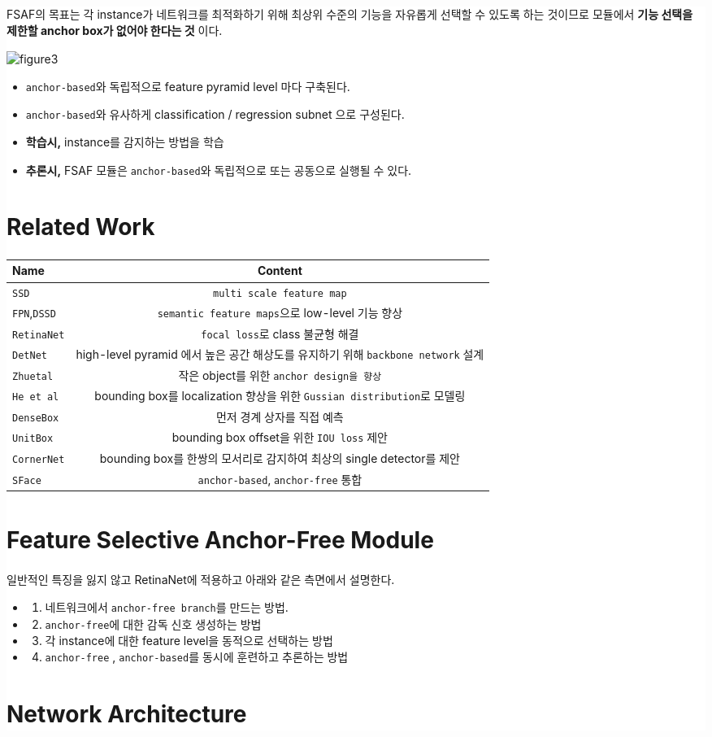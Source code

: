 FSAF의 목표는 각 instance가 네트워크를 최적화하기 위해 최상위 수준의 기능을 자유롭게 선택할 수 있도록 하는 것이므로 모듈에서 **기능 선택을 제한할 anchor box가 없어야 한다는 것** 이다.



![figure3](https://github.com/jjeamin/jjeamin.github.io/raw/master/_posts/post_img/fsaf/figure3.PNG)



- `anchor-based`와 독립적으로 feature pyramid level 마다 구축된다.

- `anchor-based`와 유사하게 classification / regression subnet 으로 구성된다.

- **학습시,** instance를 감지하는 방법을 학습

- **추론시,** FSAF 모듈은 `anchor-based`와 독립적으로 또는 공동으로 실행될 수 있다.


# Related Work

| Name | Content |
| :------------ | :-----------: |
| `SSD` | `multi scale feature map` |
| `FPN`,`DSSD` | `semantic feature maps`으로 low-level 기능 향상 |
| `RetinaNet` | `focal loss`로 class 불균형 해결 |
| `DetNet` | high-level pyramid 에서 높은 공간 해상도를 유지하기 위해 `backbone network` 설계 |
| `Zhuetal` | 작은 object를 위한 `anchor design을 향상` |
| `He et al` | bounding box를 localization 향상을 위한 `Gussian distribution`로 모델링 |
| `DenseBox` |  먼저 경계 상자를 직접 예측 |
| `UnitBox` | bounding box offset을 위한 `IOU loss` 제안 |
| `CornerNet` |  bounding box를 한쌍의 모서리로 감지하여 최상의 single detector를 제안 |
| `SFace` |`anchor-based`, `anchor-free` 통합|


# Feature Selective Anchor-Free Module

일반적인 특징을 잃지 않고 RetinaNet에 적용하고 아래와 같은 측면에서 설명한다.

- 1. 네트워크에서 `anchor-free branch`를 만드는 방법.

- 2. `anchor-free`에 대한 감독 신호 생성하는 방법

- 3. 각 instance에 대한 feature level을 동적으로 선택하는 방법

- 4. `anchor-free` , `anchor-based`를 동시에 훈련하고 추론하는 방법

# Network Architecture

